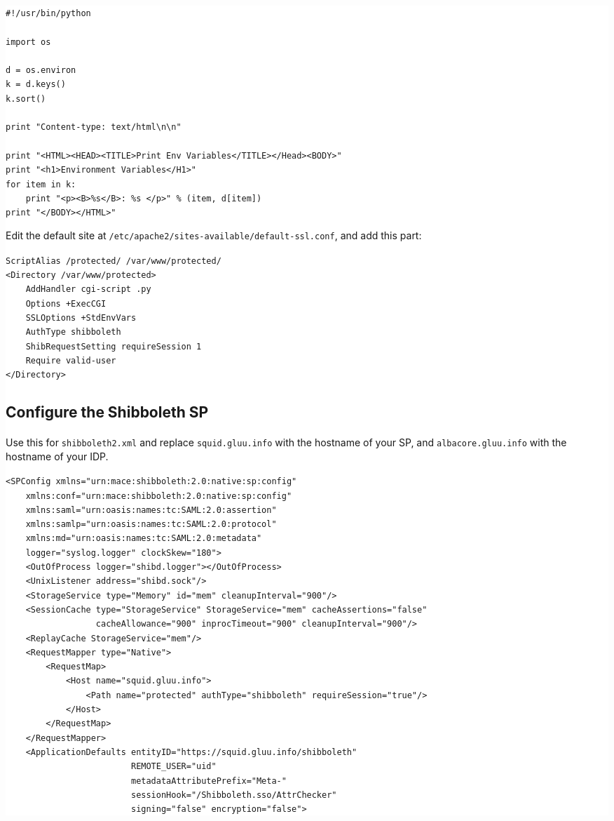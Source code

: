 ```
#!/usr/bin/python

import os

d = os.environ
k = d.keys()
k.sort()

print "Content-type: text/html\n\n"

print "<HTML><HEAD><TITLE>Print Env Variables</TITLE></Head><BODY>"
print "<h1>Environment Variables</H1>"
for item in k:
	print "<p><B>%s</B>: %s </p>" % (item, d[item])
print "</BODY></HTML>"
```



Edit the default site at `/etc/apache2/sites-available/default-ssl.conf`, 
and add this part:

```
ScriptAlias /protected/ /var/www/protected/
<Directory /var/www/protected>
	AddHandler cgi-script .py
	Options +ExecCGI
	SSLOptions +StdEnvVars
	AuthType shibboleth
	ShibRequestSetting requireSession 1
	Require valid-user
</Directory>
```


## Configure the Shibboleth SP

Use this for `shibboleth2.xml` and replace `squid.gluu.info` with the
hostname of your SP, and `albacore.gluu.info` with the hostname of your
IDP.

```
<SPConfig xmlns="urn:mace:shibboleth:2.0:native:sp:config"
    xmlns:conf="urn:mace:shibboleth:2.0:native:sp:config"
    xmlns:saml="urn:oasis:names:tc:SAML:2.0:assertion"
    xmlns:samlp="urn:oasis:names:tc:SAML:2.0:protocol"    
    xmlns:md="urn:oasis:names:tc:SAML:2.0:metadata"
    logger="syslog.logger" clockSkew="180">
    <OutOfProcess logger="shibd.logger"></OutOfProcess>
    <UnixListener address="shibd.sock"/>
    <StorageService type="Memory" id="mem" cleanupInterval="900"/>
    <SessionCache type="StorageService" StorageService="mem" cacheAssertions="false"
                  cacheAllowance="900" inprocTimeout="900" cleanupInterval="900"/>
    <ReplayCache StorageService="mem"/>
    <RequestMapper type="Native">
        <RequestMap>
            <Host name="squid.gluu.info">
                <Path name="protected" authType="shibboleth" requireSession="true"/>
            </Host>
        </RequestMap>
    </RequestMapper>
    <ApplicationDefaults entityID="https://squid.gluu.info/shibboleth"
                         REMOTE_USER="uid"
                         metadataAttributePrefix="Meta-"
                         sessionHook="/Shibboleth.sso/AttrChecker"
                         signing="false" encryption="false">
```